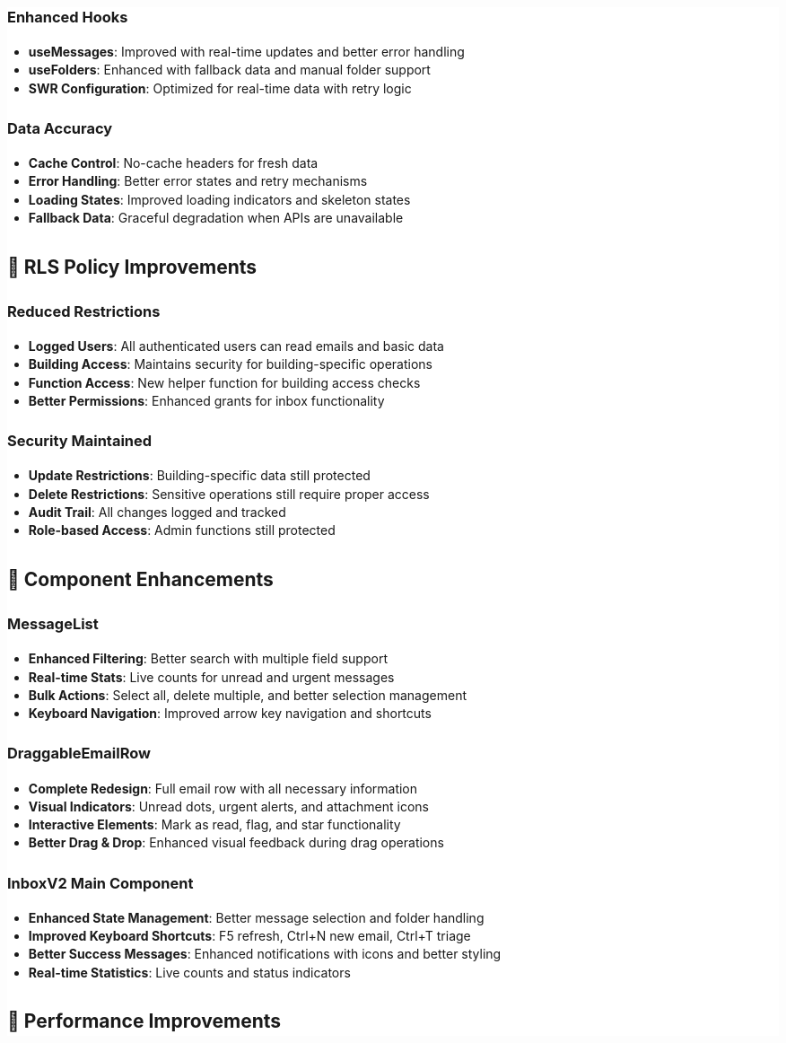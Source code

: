 ### Enhanced Hooks
- **useMessages**: Improved with real-time updates and better error handling
- **useFolders**: Enhanced with fallback data and manual folder support
- **SWR Configuration**: Optimized for real-time data with retry logic

### Data Accuracy
- **Cache Control**: No-cache headers for fresh data
- **Error Handling**: Better error states and retry mechanisms
- **Loading States**: Improved loading indicators and skeleton states
- **Fallback Data**: Graceful degradation when APIs are unavailable

## 🔐 RLS Policy Improvements

### Reduced Restrictions
- **Logged Users**: All authenticated users can read emails and basic data
- **Building Access**: Maintains security for building-specific operations
- **Function Access**: New helper function for building access checks
- **Better Permissions**: Enhanced grants for inbox functionality

### Security Maintained
- **Update Restrictions**: Building-specific data still protected
- **Delete Restrictions**: Sensitive operations still require proper access
- **Audit Trail**: All changes logged and tracked
- **Role-based Access**: Admin functions still protected

## 🎯 Component Enhancements

### MessageList
- **Enhanced Filtering**: Better search with multiple field support
- **Real-time Stats**: Live counts for unread and urgent messages
- **Bulk Actions**: Select all, delete multiple, and better selection management
- **Keyboard Navigation**: Improved arrow key navigation and shortcuts

### DraggableEmailRow
- **Complete Redesign**: Full email row with all necessary information
- **Visual Indicators**: Unread dots, urgent alerts, and attachment icons
- **Interactive Elements**: Mark as read, flag, and star functionality
- **Better Drag & Drop**: Enhanced visual feedback during drag operations

### InboxV2 Main Component
- **Enhanced State Management**: Better message selection and folder handling
- **Improved Keyboard Shortcuts**: F5 refresh, Ctrl+N new email, Ctrl+T triage
- **Better Success Messages**: Enhanced notifications with icons and better styling
- **Real-time Statistics**: Live counts and status indicators

## 🚀 Performance Improvements

